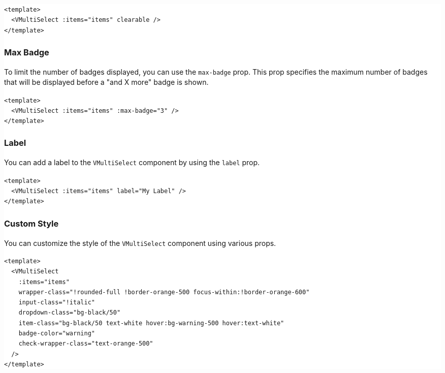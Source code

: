 ```vue
<template>
  <VMultiSelect :items="items" clearable />
</template>
```

</LivePreview>

### Max Badge

To limit the number of badges displayed, you can use the `max-badge` prop. This prop specifies the maximum number of badges that will be displayed before a "and X more" badge is shown.

<LivePreview src="forms-multiselect--max-badge" >

```vue
<template>
  <VMultiSelect :items="items" :max-badge="3" />
</template>
```

</LivePreview>

### Label

You can add a label to the `VMultiSelect` component by using the `label` prop.

<LivePreview src="forms-multiselect--label" >

```vue
<template>
  <VMultiSelect :items="items" label="My Label" />
</template>
```

</LivePreview>

### Custom Style

You can customize the style of the `VMultiSelect` component using various props.

<LivePreview src="forms-multiselect--custom-style" >

```vue
<template>
  <VMultiSelect
    :items="items"
    wrapper-class="!rounded-full !border-orange-500 focus-within:!border-orange-600"
    input-class="!italic"
    dropdown-class="bg-black/50"
    item-class="bg-black/50 text-white hover:bg-warning-500 hover:text-white"
    badge-color="warning"
    check-wrapper-class="text-orange-500"
  />
</template>
```

</LivePreview>

